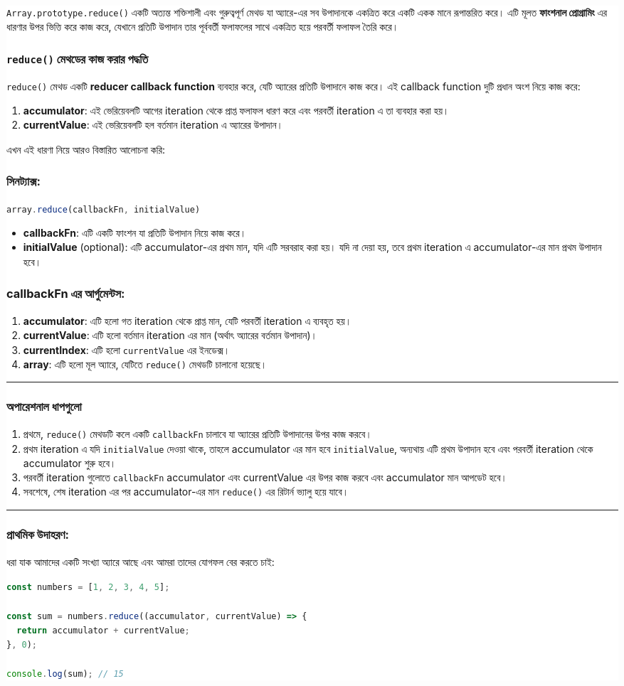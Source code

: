 `Array.prototype.reduce()` একটি অত্যন্ত শক্তিশালী এবং গুরুত্বপূর্ণ মেথড যা অ্যারে-এর সব উপাদানকে একত্রিত করে একটি একক মানে রূপান্তরিত করে। এটি মূলত **ফাংশনাল প্রোগ্রামিং** এর ধারণার উপর ভিত্তি করে কাজ করে, যেখানে প্রতিটি উপাদান তার পূর্ববর্তী ফলাফলের সাথে একত্রিত হয়ে পরবর্তী ফলাফল তৈরি করে।

### **`reduce()` মেথডের কাজ করার পদ্ধতি**
`reduce()` মেথড একটি **reducer callback function** ব্যবহার করে, যেটি অ্যারের প্রতিটি উপাদানে কাজ করে। এই callback function দুটি প্রধান অংশ নিয়ে কাজ করে:

1. **accumulator**: এই ভেরিয়েবলটি আগের iteration থেকে প্রাপ্ত ফলাফল ধারণ করে এবং পরবর্তী iteration এ তা ব্যবহার করা হয়।
2. **currentValue**: এই ভেরিয়েবলটি হল বর্তমান iteration এ অ্যারের উপাদান।

এখন এই ধারণা নিয়ে আরও বিস্তারিত আলোচনা করি:

### **সিনট্যাক্স:**

```javascript
array.reduce(callbackFn, initialValue)
```

- **callbackFn**: এটি একটি ফাংশন যা প্রতিটি উপাদান নিয়ে কাজ করে।
- **initialValue** (optional): এটি accumulator-এর প্রথম মান, যদি এটি সরবরাহ করা হয়। যদি না দেয়া হয়, তবে প্রথম iteration এ accumulator-এর মান প্রথম উপাদান হবে।

### **callbackFn এর আর্গুমেন্টস**:
1. **accumulator**: এটি হলো গত iteration থেকে প্রাপ্ত মান, যেটি পরবর্তী iteration এ ব্যবহৃত হয়।
2. **currentValue**: এটি হলো বর্তমান iteration এর মান (অর্থাৎ অ্যারের বর্তমান উপাদান)।
3. **currentIndex**: এটি হলো `currentValue` এর ইনডেক্স।
4. **array**: এটি হলো মূল অ্যারে, যেটিতে `reduce()` মেথডটি চালানো হয়েছে।

---

### **অপারেশনাল ধাপগুলো**
1. প্রথমে, `reduce()` মেথডটি কলে একটি `callbackFn` চালাবে যা অ্যারের প্রতিটি উপাদানের উপর কাজ করবে।
2. প্রথম iteration এ যদি `initialValue` দেওয়া থাকে, তাহলে accumulator এর মান হবে `initialValue`, অন্যথায় এটি প্রথম উপাদান হবে এবং পরবর্তী iteration থেকে accumulator শুরু হবে।
3. পরবর্তী iteration গুলোতে `callbackFn` accumulator এবং currentValue এর উপর কাজ করবে এবং accumulator মান আপডেট হবে।
4. সবশেষে, শেষ iteration এর পর accumulator-এর মান `reduce()` এর রিটার্ন ভ্যালু হয়ে যাবে।

---

### **প্রাথমিক উদাহরণ:**

ধরা যাক আমাদের একটি সংখ্যা অ্যারে আছে এবং আমরা তাদের যোগফল বের করতে চাই:

```javascript
const numbers = [1, 2, 3, 4, 5];

const sum = numbers.reduce((accumulator, currentValue) => {
  return accumulator + currentValue;
}, 0);

console.log(sum); // 15
```
